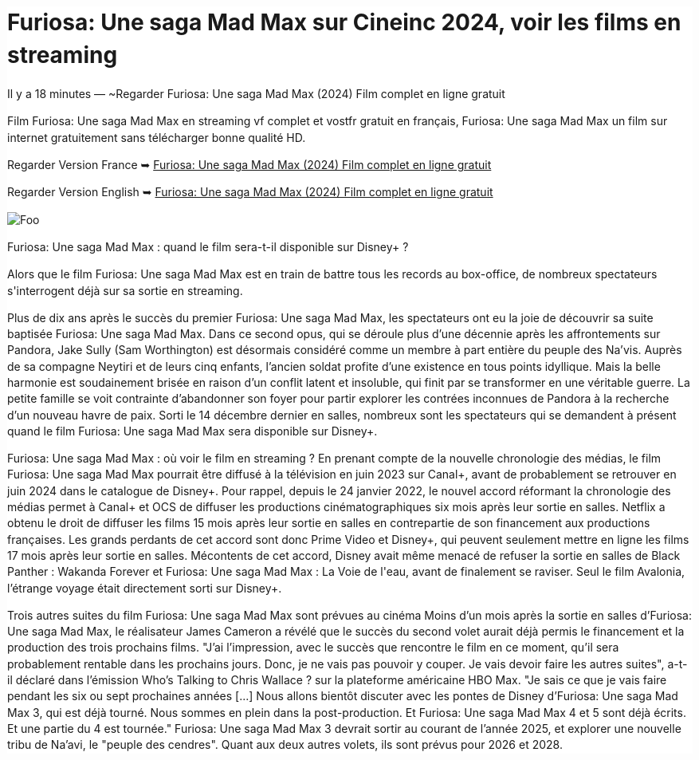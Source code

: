 # Furiosa: Une saga Mad Max sur Cineinc 2024, voir les films en streaming

Il y a 18 minutes — ~Regarder Furiosa: Une saga Mad Max (2024) Film complet en ligne gratuit

Film Furiosa: Une saga Mad Max en streaming vf complet et vostfr gratuit en français, Furiosa: Une saga Mad Max un film sur internet gratuitement sans télécharger bonne qualité HD.

Regarder Version France ➥ [Furiosa: Une saga Mad Max (2024) Film complet en ligne gratuit](https://cine.yeshq.biz/fr/786892)

Regarder Version English ➥ [Furiosa: Une saga Mad Max (2024) Film complet en ligne gratuit](https://cine.yeshq.biz/fr/786892)

<animated-image data-catalyst=""><a href="https://cine.yeshq.biz/fr/786892" rel="nofollow" data-target="animated-image.originalLink"><img src="https://camo.githubusercontent.com/917e6ed5c302499242165dcc02bdbce85c075fd21b35918eb9c0b771855261b8/68747470733a2f2f7374617469632e7769787374617469632e636f6d2f6d656469612f6232343966395f61646163386637306662336634356238383639313639366337376465313866337e6d76322e676966" alt="Foo" data-canonical-src="https://static.wixstatic.com/media/b249f9_adac8f70fb3f45b88691696c77de18f3~mv2.gif" style="max-width: 100%; display: inline-block;" data-target="animated-image.originalImage"></a>


Furiosa: Une saga Mad Max : quand le film sera-t-il disponible sur Disney+ ?

Alors que le film Furiosa: Une saga Mad Max est en train de battre tous les records au box-office, de nombreux spectateurs s'interrogent déjà sur sa sortie en streaming.

Plus de dix ans après le succès du premier Furiosa: Une saga Mad Max, les spectateurs ont eu la joie de découvrir sa suite baptisée Furiosa: Une saga Mad Max. Dans ce second opus, qui se déroule plus d’une décennie après les affrontements sur Pandora, Jake Sully (Sam Worthington) est désormais considéré comme un membre à part entière du peuple des Na’vis. Auprès de sa compagne Neytiri et de leurs cinq enfants, l’ancien soldat profite d’une existence en tous points idyllique. Mais la belle harmonie est soudainement brisée en raison d’un conflit latent et insoluble, qui finit par se transformer en une véritable guerre. La petite famille se voit contrainte d’abandonner son foyer pour partir explorer les contrées inconnues de Pandora à la recherche d’un nouveau havre de paix. Sorti le 14 décembre dernier en salles, nombreux sont les spectateurs qui se demandent à présent quand le film Furiosa: Une saga Mad Max sera disponible sur Disney+.

Furiosa: Une saga Mad Max : où voir le film en streaming ?
En prenant compte de la nouvelle chronologie des médias, le film Furiosa: Une saga Mad Max pourrait être diffusé à la télévision en juin 2023 sur Canal+, avant de probablement se retrouver en juin 2024 dans le catalogue de Disney+. Pour rappel, depuis le 24 janvier 2022, le nouvel accord réformant la chronologie des médias permet à Canal+ et OCS de diffuser les productions cinématographiques six mois après leur sortie en salles. Netflix a obtenu le droit de diffuser les films 15 mois après leur sortie en salles en contrepartie de son financement aux productions françaises. Les grands perdants de cet accord sont donc Prime Video et Disney+, qui peuvent seulement mettre en ligne les films 17 mois après leur sortie en salles. Mécontents de cet accord, Disney avait même menacé de refuser la sortie en salles de Black Panther : Wakanda Forever et Furiosa: Une saga Mad Max : La Voie de l'eau, avant de finalement se raviser. Seul le film Avalonia, l’étrange voyage était directement sorti sur Disney+.

Trois autres suites du film Furiosa: Une saga Mad Max sont prévues au cinéma
Moins d’un mois après la sortie en salles d’Furiosa: Une saga Mad Max, le réalisateur James Cameron a révélé que le succès du second volet aurait déjà permis le financement et la production des trois prochains films. "J’ai l’impression, avec le succès que rencontre le film en ce moment, qu’il sera probablement rentable dans les prochains jours. Donc, je ne vais pas pouvoir y couper. Je vais devoir faire les autres suites", a-t-il déclaré dans l’émission Who’s Talking to Chris Wallace ? sur la plateforme américaine HBO Max. "Je sais ce que je vais faire pendant les six ou sept prochaines années [...] Nous allons bientôt discuter avec les pontes de Disney d’Furiosa: Une saga Mad Max 3, qui est déjà tourné. Nous sommes en plein dans la post-production. Et Furiosa: Une saga Mad Max 4 et 5 sont déjà écrits. Et une partie du 4 est tournée." Furiosa: Une saga Mad Max 3 devrait sortir au courant de l’année 2025, et explorer une nouvelle tribu de Na’avi, le "peuple des cendres". Quant aux deux autres volets, ils sont prévus pour 2026 et 2028.
